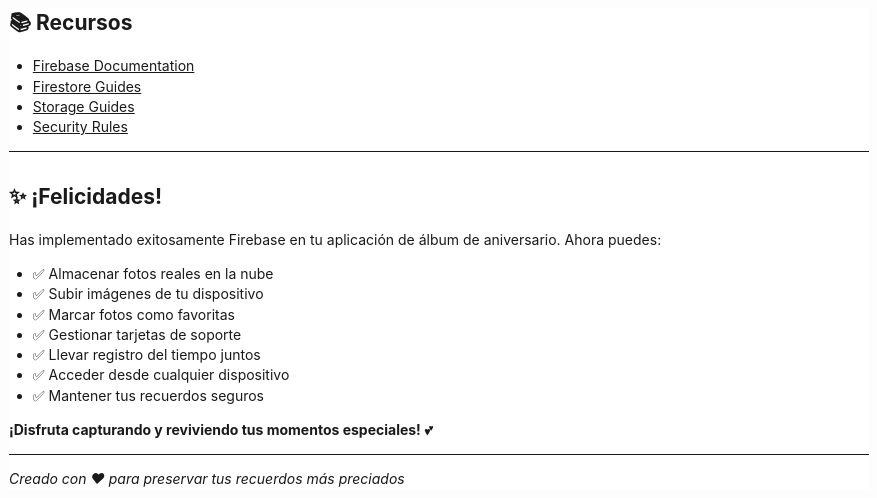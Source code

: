 ## 📚 Recursos

- [Firebase Documentation](https://firebase.google.com/docs)
- [Firestore Guides](https://firebase.google.com/docs/firestore)
- [Storage Guides](https://firebase.google.com/docs/storage)
- [Security Rules](https://firebase.google.com/docs/rules)

---

## ✨ ¡Felicidades!

Has implementado exitosamente Firebase en tu aplicación de álbum de aniversario. Ahora puedes:

- ✅ Almacenar fotos reales en la nube
- ✅ Subir imágenes de tu dispositivo
- ✅ Marcar fotos como favoritas
- ✅ Gestionar tarjetas de soporte
- ✅ Llevar registro del tiempo juntos
- ✅ Acceder desde cualquier dispositivo
- ✅ Mantener tus recuerdos seguros

**¡Disfruta capturando y reviviendo tus momentos especiales!** 💕

---

*Creado con ❤️ para preservar tus recuerdos más preciados*
